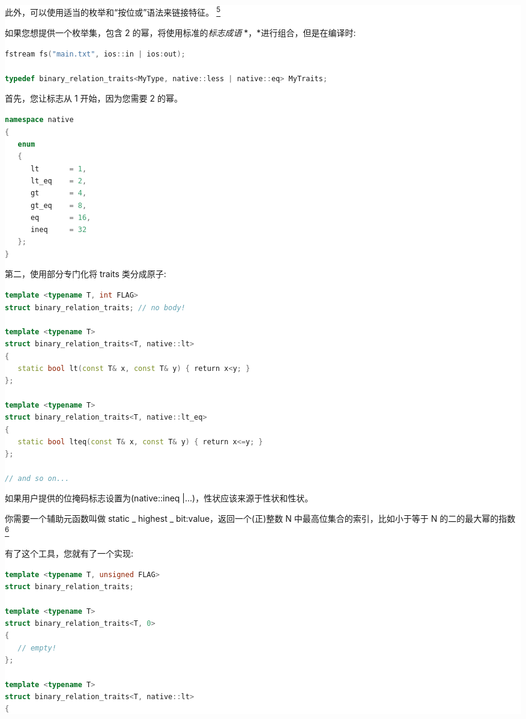 此外，可以使用适当的枚举和“按位或”语法来链接特征。 [<sup class="calibre7">5</sup>](#Fn5)

如果您想提供一个枚举集，包含 2 的幂，将使用标准的*标志成语* *，*进行组合，但是在编译时:

```cpp
fstream fs("main.txt", ios::in | ios:out);

typedef binary_relation_traits<MyType, native::less | native::eq> MyTraits;
```

首先，您让标志从 1 开始，因为您需要 2 的幂。

```cpp
namespace native
{
   enum
   {
      lt       = 1,
      lt_eq    = 2,
      gt       = 4,
      gt_eq    = 8,
      eq       = 16,
      ineq     = 32
   };
}
```

第二，使用部分专门化将 traits 类分成原子:

```cpp
template <typename T, int FLAG>
struct binary_relation_traits; // no body!

template <typename T>
struct binary_relation_traits<T, native::lt>
{
   static bool lt(const T& x, const T& y) { return x<y; }
};

template <typename T>
struct binary_relation_traits<T, native::lt_eq>
{
   static bool lteq(const T& x, const T& y) { return x<=y; }
};

// and so on...
```

如果用户提供的位掩码标志设置为(native::ineq |...)，性状<t>应该来源于性状<t native::ineq="">和性状<t flags="" native::ineq="">。</t></t></t>

你需要一个辅助元函数叫做 static _ highest _ bit<n>:value，返回一个(正)整数 N 中最高位集合的索引，比如小于等于 N 的二的最大幂的指数 [<sup class="calibre7">6</sup>](#Fn6)</n>

有了这个工具，您就有了一个实现:

```cpp
template <typename T, unsigned FLAG>
struct binary_relation_traits;

template <typename T>
struct binary_relation_traits<T, 0>
{
   // empty!
};

template <typename T>
struct binary_relation_traits<T, native::lt>
{
```